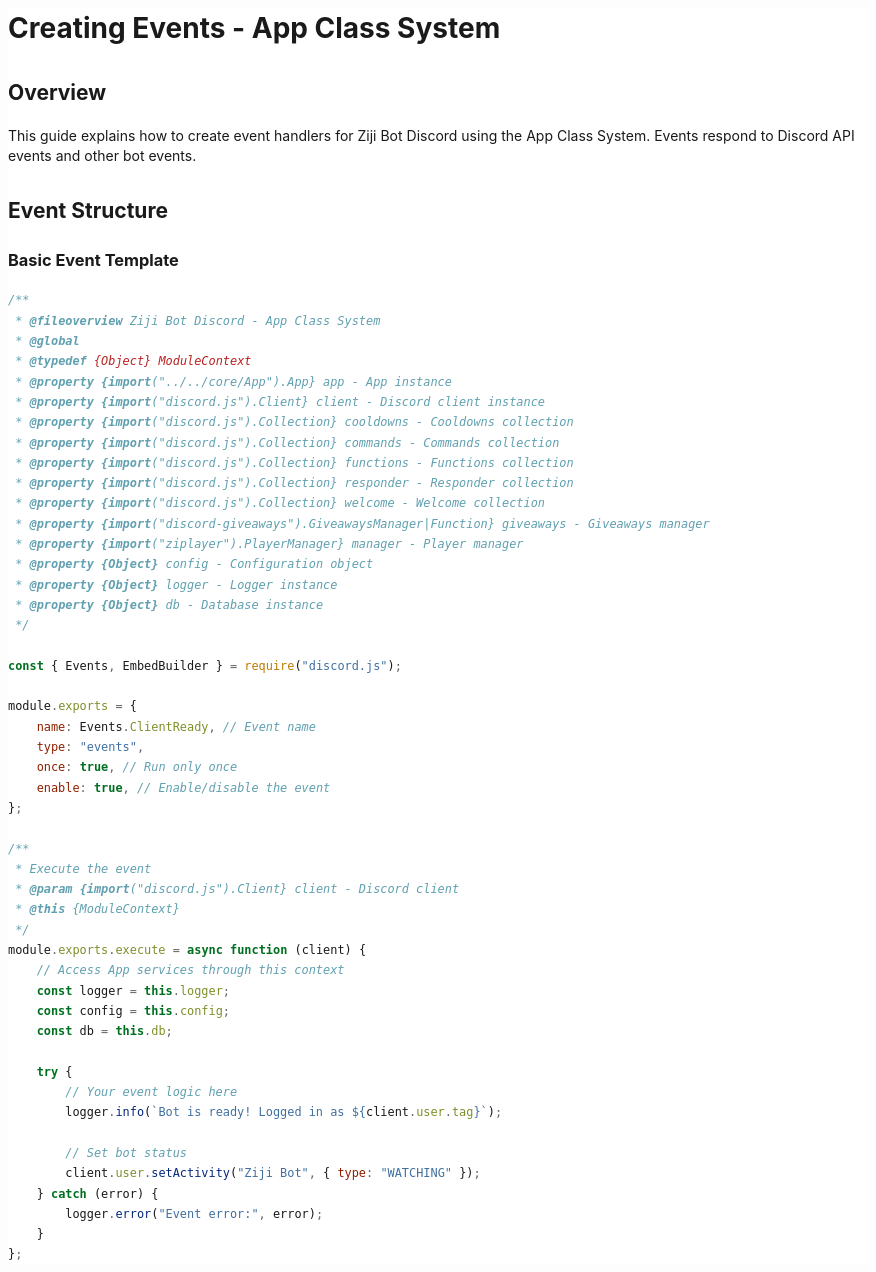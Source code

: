 # Creating Events - App Class System

## Overview

This guide explains how to create event handlers for Ziji Bot Discord using the App Class System. Events respond to Discord API
events and other bot events.

## Event Structure

### Basic Event Template

```javascript
/**
 * @fileoverview Ziji Bot Discord - App Class System
 * @global
 * @typedef {Object} ModuleContext
 * @property {import("../../core/App").App} app - App instance
 * @property {import("discord.js").Client} client - Discord client instance
 * @property {import("discord.js").Collection} cooldowns - Cooldowns collection
 * @property {import("discord.js").Collection} commands - Commands collection
 * @property {import("discord.js").Collection} functions - Functions collection
 * @property {import("discord.js").Collection} responder - Responder collection
 * @property {import("discord.js").Collection} welcome - Welcome collection
 * @property {import("discord-giveaways").GiveawaysManager|Function} giveaways - Giveaways manager
 * @property {import("ziplayer").PlayerManager} manager - Player manager
 * @property {Object} config - Configuration object
 * @property {Object} logger - Logger instance
 * @property {Object} db - Database instance
 */

const { Events, EmbedBuilder } = require("discord.js");

module.exports = {
	name: Events.ClientReady, // Event name
	type: "events",
	once: true, // Run only once
	enable: true, // Enable/disable the event
};

/**
 * Execute the event
 * @param {import("discord.js").Client} client - Discord client
 * @this {ModuleContext}
 */
module.exports.execute = async function (client) {
	// Access App services through this context
	const logger = this.logger;
	const config = this.config;
	const db = this.db;

	try {
		// Your event logic here
		logger.info(`Bot is ready! Logged in as ${client.user.tag}`);

		// Set bot status
		client.user.setActivity("Ziji Bot", { type: "WATCHING" });
	} catch (error) {
		logger.error("Event error:", error);
	}
};
```